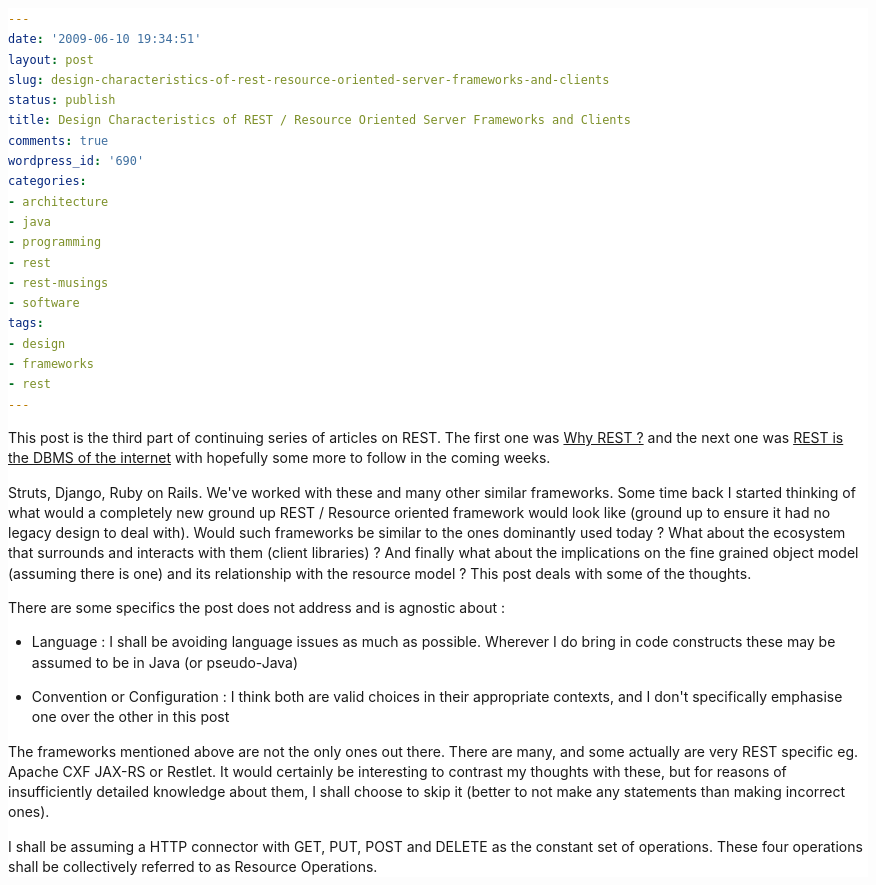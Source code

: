 ```yaml
---
date: '2009-06-10 19:34:51'
layout: post
slug: design-characteristics-of-rest-resource-oriented-server-frameworks-and-clients
status: publish
title: Design Characteristics of REST / Resource Oriented Server Frameworks and Clients
comments: true
wordpress_id: '690'
categories:
- architecture
- java
- programming
- rest
- rest-musings
- software
tags:
- design
- frameworks
- rest
---
```


This post is the third part of continuing series of articles on REST. The first one was [Why REST ?](http://blog.dhananjaynene.com/2009/06/why-rest/) and the next one was [REST is the DBMS of the internet](http://blog.dhananjaynene.com/2009/06/rest-is-the-dbms-of-the-internet/) with hopefully some more to follow in the coming weeks.

Struts, Django, Ruby on Rails. We've worked with these and many other similar frameworks. Some time back I started thinking of what would a completely new ground up REST / Resource oriented framework would look like (ground up to ensure it had no legacy design to deal with). Would such frameworks be similar to the ones dominantly used today ? What about the ecosystem that surrounds and interacts with them (client libraries) ? And finally what about the implications on the fine grained object model (assuming there is one) and its relationship with the resource model ? This post deals with some of the thoughts.

There are some specifics the post does not address and is agnostic about :



	
  * Language : I shall be avoiding language issues as much as possible. Wherever I do bring in code constructs these may be assumed to be in Java (or pseudo-Java)

	
  * Convention or Configuration : I think both are valid choices in their appropriate contexts, and I don't specifically emphasise one over the other in this post


The frameworks mentioned above are not the only ones out there. There are many, and some actually are very REST specific eg. Apache CXF JAX-RS or Restlet. It would certainly be interesting to contrast my thoughts with these, but for reasons of insufficiently detailed knowledge about them, I shall choose to skip it (better to not make any statements than making incorrect ones).

I shall be assuming a HTTP connector with GET, PUT, POST and DELETE as the constant set of operations. These four operations shall be collectively referred to as Resource Operations.
